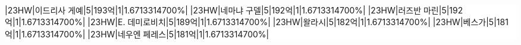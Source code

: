 |23HW|이드리사 게예|5|193억|1|1.6713314700%|
|23HW|네마냐 구델|5|192억|1|1.6713314700%|
|23HW|러즈반 마린|5|192억|1|1.6713314700%|
|23HW|E. 데미로비치|5|189억|1|1.6713314700%|
|23HW|왈라시|5|182억|1|1.6713314700%|
|23HW|베스가|5|181억|1|1.6713314700%|
|23HW|네우엔 페레스|5|181억|1|1.6713314700%|
